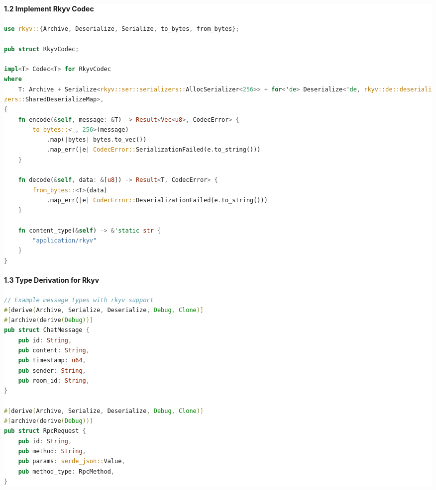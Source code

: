 #### **1.2 Implement Rkyv Codec**

```rust
use rkyv::{Archive, Deserialize, Serialize, to_bytes, from_bytes};

pub struct RkyvCodec;

impl<T> Codec<T> for RkyvCodec
where
    T: Archive + Serialize<rkyv::ser::serializers::AllocSerializer<256>> + for<'de> Deserialize<'de, rkyv::de::deserializers::SharedDeserializeMap>,
{
    fn encode(&self, message: &T) -> Result<Vec<u8>, CodecError> {
        to_bytes::<_, 256>(message)
            .map(|bytes| bytes.to_vec())
            .map_err(|e| CodecError::SerializationFailed(e.to_string()))
    }

    fn decode(&self, data: &[u8]) -> Result<T, CodecError> {
        from_bytes::<T>(data)
            .map_err(|e| CodecError::DeserializationFailed(e.to_string()))
    }

    fn content_type(&self) -> &'static str {
        "application/rkyv"
    }
}
```

#### **1.3 Type Derivation for Rkyv**

```rust
// Example message types with rkyv support
#[derive(Archive, Serialize, Deserialize, Debug, Clone)]
#[archive(derive(Debug))]
pub struct ChatMessage {
    pub id: String,
    pub content: String,
    pub timestamp: u64,
    pub sender: String,
    pub room_id: String,
}

#[derive(Archive, Serialize, Deserialize, Debug, Clone)]
#[archive(derive(Debug))]
pub struct RpcRequest {
    pub id: String,
    pub method: String,
    pub params: serde_json::Value,
    pub method_type: RpcMethod,
}
```
